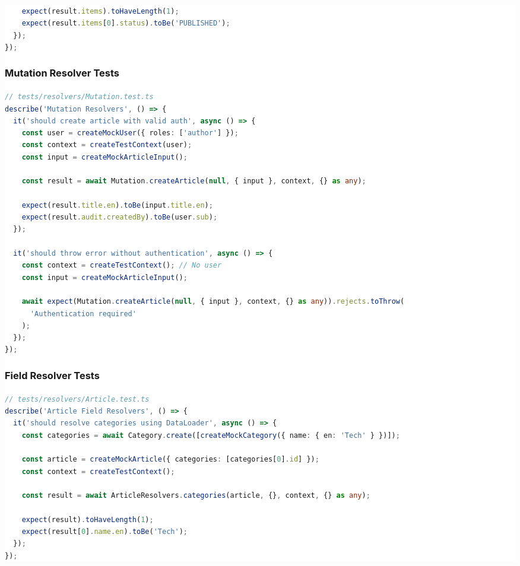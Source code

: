 ```typescript
    expect(result.items).toHaveLength(1);
    expect(result.items[0].status).toBe('PUBLISHED');
  });
});
```

### Mutation Resolver Tests

```typescript
// tests/resolvers/Mutation.test.ts
describe('Mutation Resolvers', () => {
  it('should create article with valid auth', async () => {
    const user = createMockUser({ roles: ['author'] });
    const context = createTestContext(user);
    const input = createMockArticleInput();

    const result = await Mutation.createArticle(null, { input }, context, {} as any);

    expect(result.title.en).toBe(input.title.en);
    expect(result.audit.createdBy).toBe(user.sub);
  });

  it('should throw error without authentication', async () => {
    const context = createTestContext(); // No user
    const input = createMockArticleInput();

    await expect(Mutation.createArticle(null, { input }, context, {} as any)).rejects.toThrow(
      'Authentication required'
    );
  });
});
```

### Field Resolver Tests

```typescript
// tests/resolvers/Article.test.ts
describe('Article Field Resolvers', () => {
  it('should resolve categories using DataLoader', async () => {
    const categories = await Category.create([createMockCategory({ name: { en: 'Tech' } })]);

    const article = createMockArticle({ categories: [categories[0].id] });
    const context = createTestContext();

    const result = await ArticleResolvers.categories(article, {}, context, {} as any);

    expect(result).toHaveLength(1);
    expect(result[0].name.en).toBe('Tech');
  });
});
```
